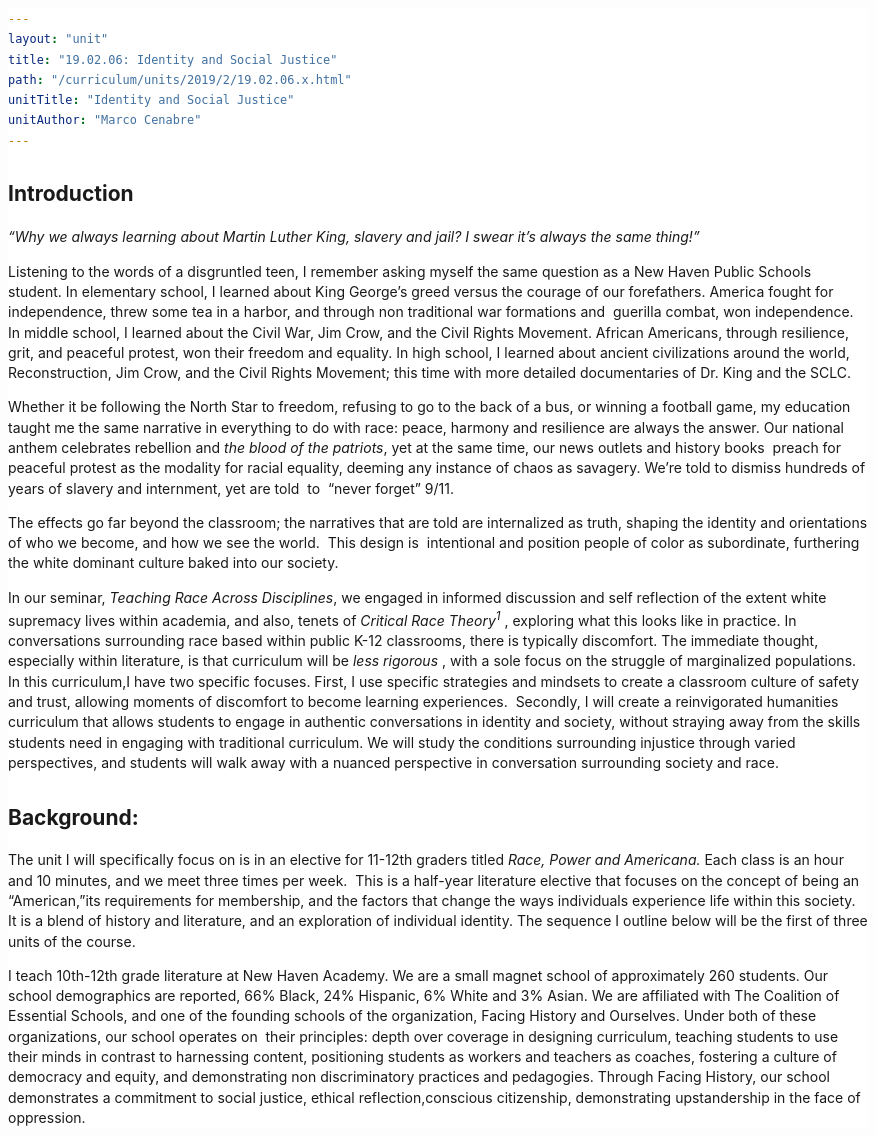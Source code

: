 ```yaml
---
layout: "unit"
title: "19.02.06: Identity and Social Justice"
path: "/curriculum/units/2019/2/19.02.06.x.html"
unitTitle: "Identity and Social Justice"
unitAuthor: "Marco Cenabre"
---
```

<main>
	<h2>Introduction</h2>
<p><em>&ldquo;Why we always learning about Martin Luther King, slavery and jail? I swear it&rsquo;s always the same thing!&rdquo; </em></p>
<p>Listening to the words of a disgruntled teen, I remember asking myself the same question as a New Haven Public Schools student. In elementary school, I learned about King George&rsquo;s greed versus the courage of our forefathers. America fought for independence, threw some tea in a harbor, and through non traditional war formations and&nbsp; guerilla combat, won independence. In middle school, I learned about the Civil War, Jim Crow, and the Civil Rights Movement. African Americans, through resilience, grit, and peaceful protest, won their freedom and equality. In high school, I learned about ancient civilizations around the world, Reconstruction, Jim Crow, and the Civil Rights Movement; this time with more detailed documentaries of Dr. King and the SCLC.</p>
<p>Whether it be following the North Star to freedom, refusing to go to the back of a bus, or winning a football game, my education taught me the same narrative in everything to do with race: peace, harmony and resilience are always the answer. Our national anthem celebrates rebellion and<em> the blood of the patriots</em>, yet at the same time, our news outlets and history books&nbsp; preach for peaceful protest as the modality for racial equality, deeming any instance of chaos as savagery. We&rsquo;re told to dismiss hundreds of years of slavery and internment, yet are told&nbsp; to&nbsp; &ldquo;never forget&rdquo; 9/11.</p>
<p>The effects go far beyond the classroom; the narratives that are told are internalized as truth, shaping the identity and orientations of who we become, and how we see the world.&nbsp; This design is&nbsp; intentional and position people of color as subordinate, furthering the white dominant culture baked into our society.</p>
<p>In our seminar, <em>Teaching Race Across Disciplines</em>, we engaged in informed discussion and self reflection of the extent white supremacy lives within academia, and also, tenets of <em>Critical Race Theory<sup>1</sup> </em>, exploring what this looks like in practice. In conversations surrounding race based within public K-12 classrooms, there is typically discomfort. The immediate thought, especially within literature, is that curriculum will be <em>less</em> <em>rigorous</em> , with a sole focus on the struggle of marginalized populations. In this curriculum,I have two specific focuses. First, I use specific strategies and mindsets to create a classroom culture of safety and trust, allowing moments of discomfort to become learning experiences.&nbsp; Secondly, I will create a reinvigorated humanities curriculum that allows students to engage in authentic conversations in identity and society, without straying away from the skills students need in engaging with traditional curriculum. We will study the conditions surrounding injustice through varied perspectives, and students will walk away with a nuanced perspective in conversation surrounding society and race.</p>
<h2>Background:</h2>
<p>The unit I will specifically focus on is in an elective for 11-12th graders titled <em>Race, Power and Americana. </em>Each class is an hour and 10 minutes, and we meet three times per week.&nbsp; This is a half-year literature elective that focuses on the concept of being an &ldquo;American,&rdquo;its requirements for membership, and the factors that change the ways individuals experience life within this society. It is a blend of history and literature, and an exploration of individual identity. The sequence I outline below will be the first of three units of the course.</p>
<p>I teach 10th-12th grade literature at New Haven Academy. We are a small magnet school of approximately 260 students. Our school demographics are reported, 66% Black, 24% Hispanic, 6% White and 3% Asian. We are affiliated with The Coalition of Essential Schools, and one of the founding schools of the organization, Facing History and Ourselves. Under both of these organizations, our school operates on&nbsp; their principles: depth over coverage in designing curriculum, teaching students to use their minds in contrast to harnessing content, positioning students as workers and teachers as coaches, fostering a culture of democracy and equity, and demonstrating non discriminatory practices and pedagogies. Through Facing History, our school demonstrates a commitment to social justice, ethical reflection,conscious citizenship, demonstrating upstandership in the face of oppression.</p>